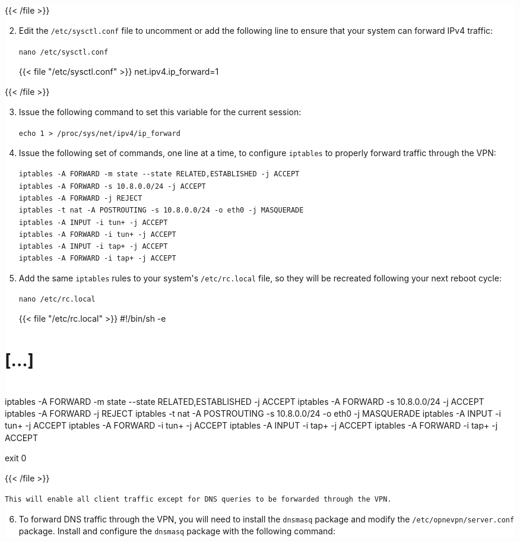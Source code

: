 {{< /file >}}


2.  Edit the `/etc/sysctl.conf` file to uncomment or add the following line to ensure that your system can forward IPv4 traffic:

        nano /etc/sysctl.conf

    {{< file "/etc/sysctl.conf" >}}
net.ipv4.ip_forward=1

{{< /file >}}


3.  Issue the following command to set this variable for the current session:

        echo 1 > /proc/sys/net/ipv4/ip_forward

4.  Issue the following set of commands, one line at a time, to configure `iptables` to properly forward traffic through the VPN:

        iptables -A FORWARD -m state --state RELATED,ESTABLISHED -j ACCEPT
        iptables -A FORWARD -s 10.8.0.0/24 -j ACCEPT
        iptables -A FORWARD -j REJECT
        iptables -t nat -A POSTROUTING -s 10.8.0.0/24 -o eth0 -j MASQUERADE
        iptables -A INPUT -i tun+ -j ACCEPT
        iptables -A FORWARD -i tun+ -j ACCEPT
        iptables -A INPUT -i tap+ -j ACCEPT
        iptables -A FORWARD -i tap+ -j ACCEPT

5.  Add the same `iptables` rules to your system's `/etc/rc.local` file, so they will be recreated following your next reboot cycle:

        nano /etc/rc.local

    {{< file "/etc/rc.local" >}}
#!/bin/sh -e
#
# [...]
#

iptables -A FORWARD -m state --state RELATED,ESTABLISHED -j ACCEPT
iptables -A FORWARD -s 10.8.0.0/24 -j ACCEPT
iptables -A FORWARD -j REJECT
iptables -t nat -A POSTROUTING -s 10.8.0.0/24 -o eth0 -j MASQUERADE
iptables -A INPUT -i tun+ -j ACCEPT
iptables -A FORWARD -i tun+ -j ACCEPT
iptables -A INPUT -i tap+ -j ACCEPT
iptables -A FORWARD -i tap+ -j ACCEPT

exit 0

{{< /file >}}


    This will enable all client traffic except for DNS queries to be forwarded through the VPN.

6.  To forward DNS traffic through the VPN, you will need to install the `dnsmasq` package and modify the `/etc/opnevpn/server.conf` package. Install and configure the `dnsmasq` package with the following command:
